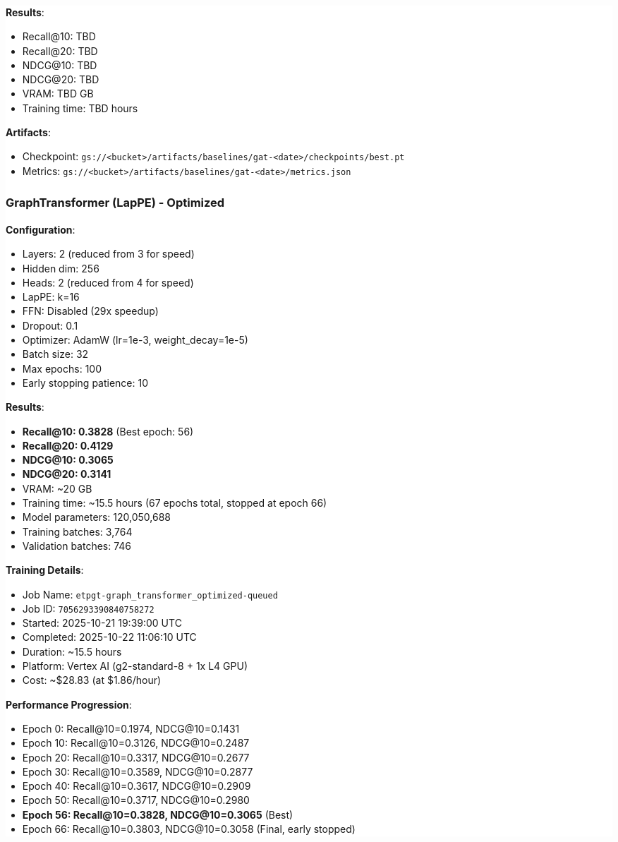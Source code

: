 **Results**:
- Recall@10: TBD
- Recall@20: TBD
- NDCG@10: TBD
- NDCG@20: TBD
- VRAM: TBD GB
- Training time: TBD hours

**Artifacts**:
- Checkpoint: `gs://<bucket>/artifacts/baselines/gat-<date>/checkpoints/best.pt`
- Metrics: `gs://<bucket>/artifacts/baselines/gat-<date>/metrics.json`

### GraphTransformer (LapPE) - Optimized

**Configuration**:
- Layers: 2 (reduced from 3 for speed)
- Hidden dim: 256
- Heads: 2 (reduced from 4 for speed)
- LapPE: k=16
- FFN: Disabled (29x speedup)
- Dropout: 0.1
- Optimizer: AdamW (lr=1e-3, weight_decay=1e-5)
- Batch size: 32
- Max epochs: 100
- Early stopping patience: 10

**Results**:
- **Recall@10: 0.3828** (Best epoch: 56)
- **Recall@20: 0.4129**
- **NDCG@10: 0.3065**
- **NDCG@20: 0.3141**
- VRAM: ~20 GB
- Training time: ~15.5 hours (67 epochs total, stopped at epoch 66)
- Model parameters: 120,050,688
- Training batches: 3,764
- Validation batches: 746

**Training Details**:
- Job Name: `etpgt-graph_transformer_optimized-queued`
- Job ID: `7056293390840758272`
- Started: 2025-10-21 19:39:00 UTC
- Completed: 2025-10-22 11:06:10 UTC
- Duration: ~15.5 hours
- Platform: Vertex AI (g2-standard-8 + 1x L4 GPU)
- Cost: ~$28.83 (at $1.86/hour)

**Performance Progression**:
- Epoch 0: Recall@10=0.1974, NDCG@10=0.1431
- Epoch 10: Recall@10=0.3126, NDCG@10=0.2487
- Epoch 20: Recall@10=0.3317, NDCG@10=0.2677
- Epoch 30: Recall@10=0.3589, NDCG@10=0.2877
- Epoch 40: Recall@10=0.3617, NDCG@10=0.2909
- Epoch 50: Recall@10=0.3717, NDCG@10=0.2980
- **Epoch 56: Recall@10=0.3828, NDCG@10=0.3065** (Best)
- Epoch 66: Recall@10=0.3803, NDCG@10=0.3058 (Final, early stopped)
